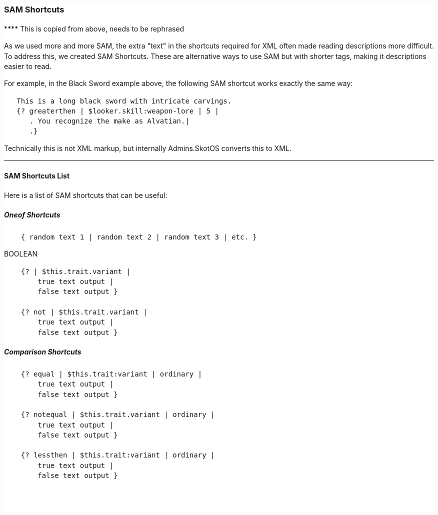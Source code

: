 ### SAM Shortcuts

**** This is copied from above, needs to be rephrased

As we used more and more SAM, the extra "text" in the shortcuts required for XML often made reading descriptions more difficult. To address this, we created SAM Shortcuts. These are alternative ways to use SAM but with shorter tags, making it descriptions easier to read.

For example, in the Black Sword example above, the following SAM shortcut works exactly the same way:

<pre>
   This is a long black sword with intricate carvings.
   {? greaterthen | $looker.skill:weapon-lore | 5 |
      . You recognize the make as Alvatian.|
      .}
</pre>

Technically this is not XML markup, but internally Admins.SkotOS converts this to XML.

****

#### SAM Shortcuts List

Here is a list of SAM shortcuts that can be useful:

##### Oneof Shortcuts
<pre>
    { random text 1 | random text 2 | random text 3 | etc. }
</pre>

BOOLEAN
<pre>
    {? | $this.trait.variant |
        true text output |
        false text output }

    {? not | $this.trait.variant |
        true text output |
        false text output }
</pre>

##### Comparison Shortcuts
<pre>
    {? equal | $this.trait:variant | ordinary |
        true text output |
        false text output }

    {? notequal | $this.trait.variant | ordinary |
        true text output |
        false text output }

    {? lessthen | $this.trait:variant | ordinary |
        true text output |
        false text output }
